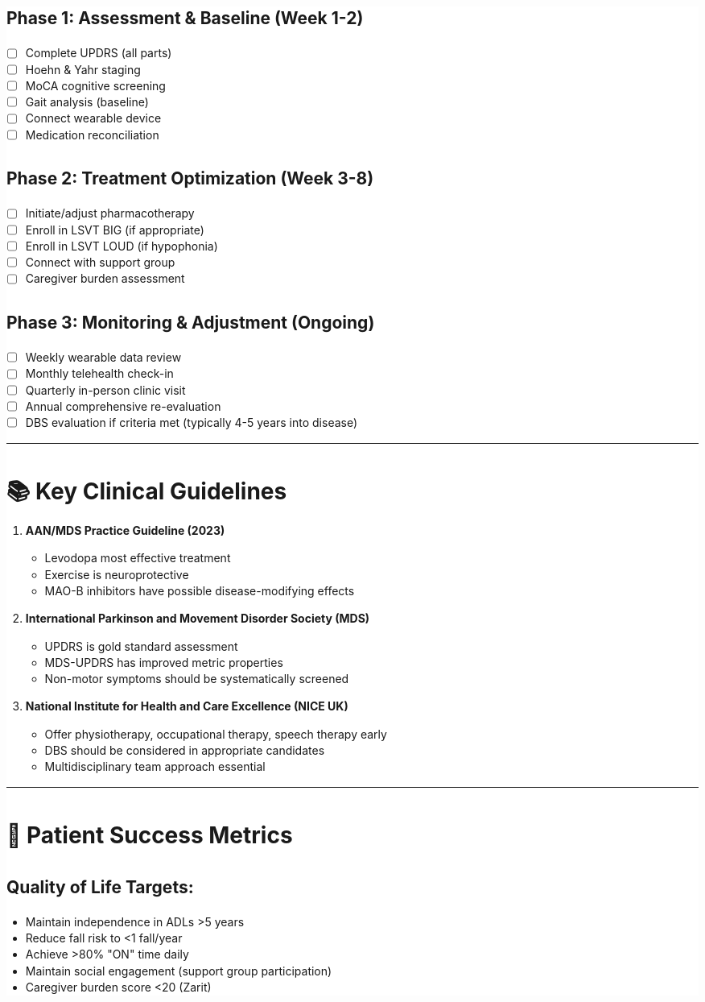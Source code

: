 ## **Phase 1: Assessment & Baseline (Week 1-2)**
- [ ] Complete UPDRS (all parts)
- [ ] Hoehn & Yahr staging
- [ ] MoCA cognitive screening
- [ ] Gait analysis (baseline)
- [ ] Connect wearable device
- [ ] Medication reconciliation

## **Phase 2: Treatment Optimization (Week 3-8)**
- [ ] Initiate/adjust pharmacotherapy
- [ ] Enroll in LSVT BIG (if appropriate)
- [ ] Enroll in LSVT LOUD (if hypophonia)
- [ ] Connect with support group
- [ ] Caregiver burden assessment

## **Phase 3: Monitoring & Adjustment (Ongoing)**
- [ ] Weekly wearable data review
- [ ] Monthly telehealth check-in
- [ ] Quarterly in-person clinic visit
- [ ] Annual comprehensive re-evaluation
- [ ] DBS evaluation if criteria met (typically 4-5 years into disease)

---

# 📚 **Key Clinical Guidelines**

1. **AAN/MDS Practice Guideline (2023)**
   - Levodopa most effective treatment
   - Exercise is neuroprotective
   - MAO-B inhibitors have possible disease-modifying effects

2. **International Parkinson and Movement Disorder Society (MDS)**
   - UPDRS is gold standard assessment
   - MDS-UPDRS has improved metric properties
   - Non-motor symptoms should be systematically screened

3. **National Institute for Health and Care Excellence (NICE UK)**
   - Offer physiotherapy, occupational therapy, speech therapy early
   - DBS should be considered in appropriate candidates
   - Multidisciplinary team approach essential

---

# 🌟 **Patient Success Metrics**

## **Quality of Life Targets:**
- Maintain independence in ADLs >5 years
- Reduce fall risk to <1 fall/year
- Achieve >80% "ON" time daily
- Maintain social engagement (support group participation)
- Caregiver burden score <20 (Zarit)
